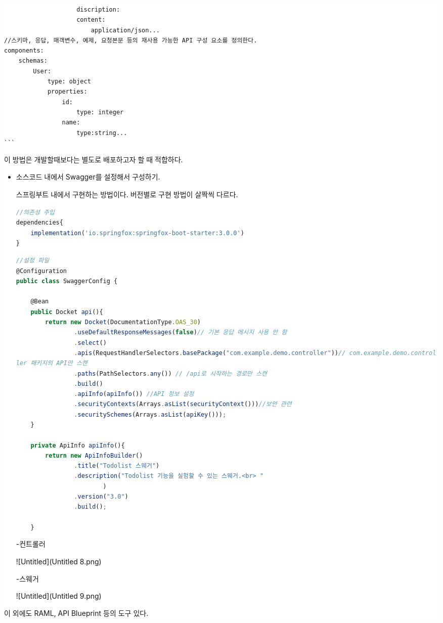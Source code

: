     					discription:
    					content:
    						application/json...
    //스키마, 응답, 매객변수, 예제, 요청본문 등의 재사용 가능한 API 구성 요소를 정의한다.
    components:
    	schemas:
    		User:
    			type: object
    			properties:
    				id:
    					type: integer
    				name:
    					type:string...
    ```
    

이 방법은 개발할때보다는 별도로 배포하고자 할 때 적합하다.

- 소스코드 내에서 Swagger를 설정해서 구성하기.
    
    스프링부트 내에서 구현하는 방법이다. 버전별로 구현 방법이 살짝씩 다르다.
    
    ```jsx
    //의존성 주입
    dependencies{
    	implementation('io.springfox:springfox-boot-starter:3.0.0')
    }
    ```
    
    ```jsx
    //설정 파일
    @Configuration
    public class SwaggerConfig {
    
        @Bean
        public Docket api(){
            return new Docket(DocumentationType.OAS_30)
                    .useDefaultResponseMessages(false)// 기본 응답 메시지 사용 안 함
                    .select()
                    .apis(RequestHandlerSelectors.basePackage("com.example.demo.controller"))// com.example.demo.controller 패키지의 API만 스캔
                    .paths(PathSelectors.any()) // /api로 시작하는 경로만 스캔
                    .build()
                    .apiInfo(apiInfo()) //API 정보 설정
                    .securityContexts(Arrays.asList(securityContext()))//보안 관련
                    .securitySchemes(Arrays.asList(apiKey()));
        }
    
        private ApiInfo apiInfo(){
            return new ApiInfoBuilder()
                    .title("Todolist 스웨거")
                    .description("Todolist 기능을 실험할 수 있는 스웨거.<br> "
                            )
                    .version("3.0")
                    .build();
    
        }
    ```
    
    -컨트롤러
    
    ![Untitled](Untitled 8.png)
    
    -스웨거
    
    ![Untitled](Untitled 9.png)
    

이 외에도 RAML, API Blueprint 등의 도구 있다.